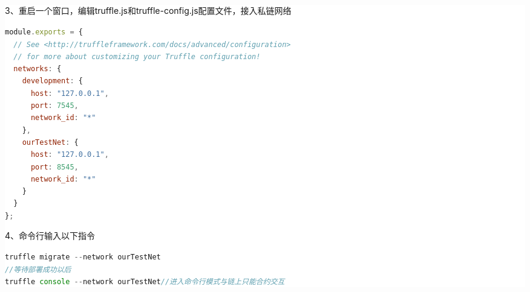 3、重启一个窗口，编辑truffle.js和truffle-config.js配置文件，接入私链网络

```javascript
module.exports = {
  // See <http://truffleframework.com/docs/advanced/configuration>
  // for more about customizing your Truffle configuration!
  networks: {
    development: {
      host: "127.0.0.1",
      port: 7545,
      network_id: "*"
    },
    ourTestNet: {
      host: "127.0.0.1",
      port: 8545,
      network_id: "*" 
    }
  }
};
```

4、命令行输入以下指令

```javascript
truffle migrate --network ourTestNet
//等待部署成功以后
truffle console --network ourTestNet//进入命令行模式与链上只能合约交互
```



